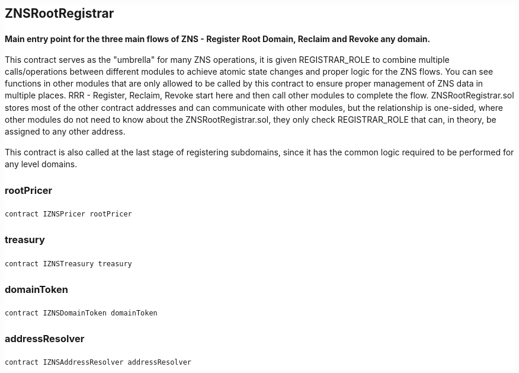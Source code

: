 ## ZNSRootRegistrar


**Main entry point for the three main flows of ZNS - Register Root Domain, Reclaim and Revoke any domain.**

This contract serves as the "umbrella" for many ZNS operations, it is given REGISTRAR_ROLE
to combine multiple calls/operations between different modules to achieve atomic state changes
and proper logic for the ZNS flows. You can see functions in other modules that are only allowed
to be called by this contract to ensure proper management of ZNS data in multiple places.
RRR - Register, Reclaim, Revoke start here and then call other modules to complete the flow.
ZNSRootRegistrar.sol stores most of the other contract addresses and can communicate with other modules,
but the relationship is one-sided, where other modules do not need to know about the ZNSRootRegistrar.sol,
they only check REGISTRAR_ROLE that can, in theory, be assigned to any other address.

This contract is also called at the last stage of registering subdomains, since it has the common
logic required to be performed for any level domains.



### rootPricer

```solidity
contract IZNSPricer rootPricer
```







### treasury

```solidity
contract IZNSTreasury treasury
```







### domainToken

```solidity
contract IZNSDomainToken domainToken
```







### addressResolver

```solidity
contract IZNSAddressResolver addressResolver
```

